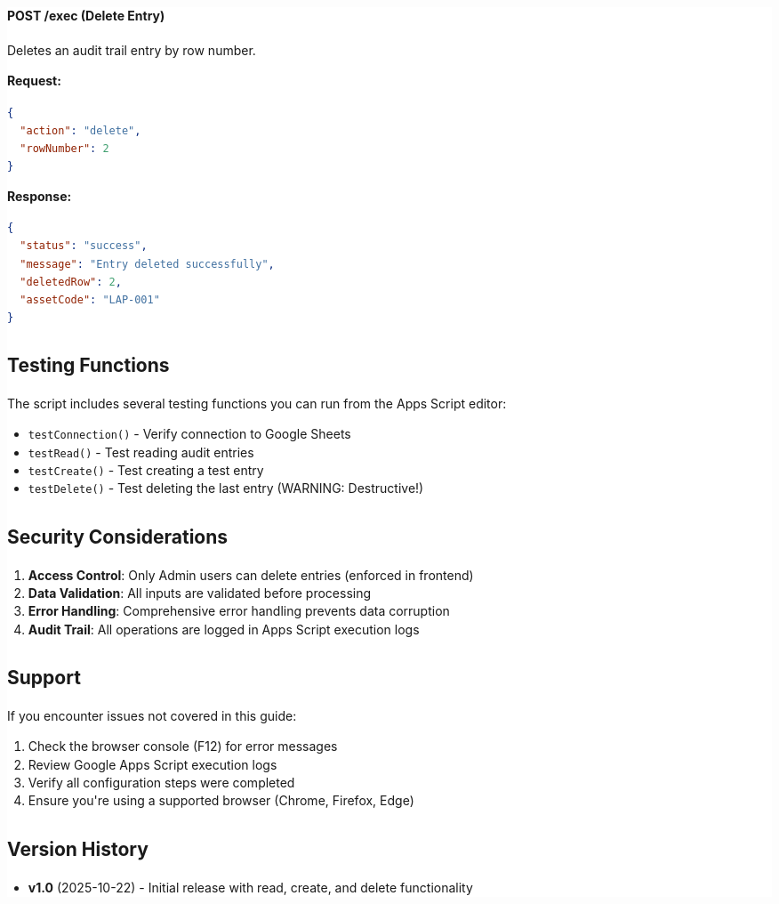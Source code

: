 #### POST /exec (Delete Entry)
Deletes an audit trail entry by row number.

**Request:**
```json
{
  "action": "delete",
  "rowNumber": 2
}
```

**Response:**
```json
{
  "status": "success",
  "message": "Entry deleted successfully",
  "deletedRow": 2,
  "assetCode": "LAP-001"
}
```

## Testing Functions

The script includes several testing functions you can run from the Apps Script editor:

- `testConnection()` - Verify connection to Google Sheets
- `testRead()` - Test reading audit entries
- `testCreate()` - Test creating a test entry
- `testDelete()` - Test deleting the last entry (WARNING: Destructive!)

## Security Considerations

1. **Access Control**: Only Admin users can delete entries (enforced in frontend)
2. **Data Validation**: All inputs are validated before processing
3. **Error Handling**: Comprehensive error handling prevents data corruption
4. **Audit Trail**: All operations are logged in Apps Script execution logs

## Support

If you encounter issues not covered in this guide:

1. Check the browser console (F12) for error messages
2. Review Google Apps Script execution logs
3. Verify all configuration steps were completed
4. Ensure you're using a supported browser (Chrome, Firefox, Edge)

## Version History

- **v1.0** (2025-10-22) - Initial release with read, create, and delete functionality
